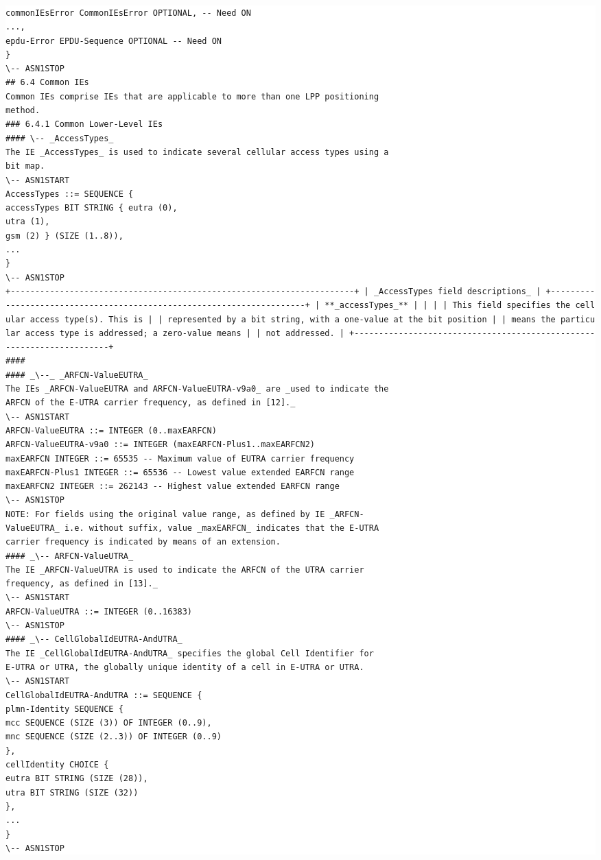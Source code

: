 ```{=html}
commonIEsError CommonIEsError OPTIONAL, -- Need ON
...,
epdu-Error EPDU-Sequence OPTIONAL -- Need ON
}
\-- ASN1STOP
## 6.4 Common IEs
Common IEs comprise IEs that are applicable to more than one LPP positioning
method.
### 6.4.1 Common Lower-Level IEs
#### \-- _AccessTypes_
The IE _AccessTypes_ is used to indicate several cellular access types using a
bit map.
\-- ASN1START
AccessTypes ::= SEQUENCE {
accessTypes BIT STRING { eutra (0),
utra (1),
gsm (2) } (SIZE (1..8)),
...
}
\-- ASN1STOP
+----------------------------------------------------------------------+ | _AccessTypes field descriptions_ | +----------------------------------------------------------------------+ | **_accessTypes_** | | | | This field specifies the cellular access type(s). This is | | represented by a bit string, with a one‑value at the bit position | | means the particular access type is addressed; a zero‑value means | | not addressed. | +----------------------------------------------------------------------+
####
#### _\--_ _ARFCN-ValueEUTRA_
The IEs _ARFCN-ValueEUTRA and ARFCN-ValueEUTRA-v9a0_ are _used to indicate the
ARFCN of the E-UTRA carrier frequency, as defined in [12]._
\-- ASN1START
ARFCN-ValueEUTRA ::= INTEGER (0..maxEARFCN)
ARFCN-ValueEUTRA-v9a0 ::= INTEGER (maxEARFCN-Plus1..maxEARFCN2)
maxEARFCN INTEGER ::= 65535 -- Maximum value of EUTRA carrier frequency
maxEARFCN-Plus1 INTEGER ::= 65536 -- Lowest value extended EARFCN range
maxEARFCN2 INTEGER ::= 262143 -- Highest value extended EARFCN range
\-- ASN1STOP
NOTE: For fields using the original value range, as defined by IE _ARFCN-
ValueEUTRA_ i.e. without suffix, value _maxEARFCN_ indicates that the E-UTRA
carrier frequency is indicated by means of an extension.
#### _\-- ARFCN-ValueUTRA_
The IE _ARFCN-ValueUTRA is used to indicate the ARFCN of the UTRA carrier
frequency, as defined in [13]._
\-- ASN1START
ARFCN-ValueUTRA ::= INTEGER (0..16383)
\-- ASN1STOP
#### _\-- CellGlobalIdEUTRA-AndUTRA_
The IE _CellGlobalIdEUTRA-AndUTRA_ specifies the global Cell Identifier for
E‑UTRA or UTRA, the globally unique identity of a cell in E‑UTRA or UTRA.
\-- ASN1START
CellGlobalIdEUTRA-AndUTRA ::= SEQUENCE {
plmn-Identity SEQUENCE {
mcc SEQUENCE (SIZE (3)) OF INTEGER (0..9),
mnc SEQUENCE (SIZE (2..3)) OF INTEGER (0..9)
},
cellIdentity CHOICE {
eutra BIT STRING (SIZE (28)),
utra BIT STRING (SIZE (32))
},
...
}
\-- ASN1STOP
```